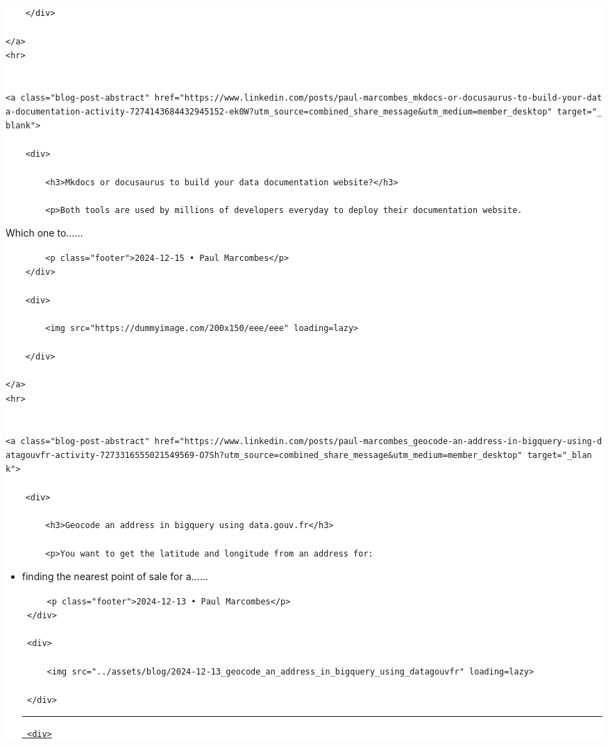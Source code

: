         </div>

    </a>
    <hr>

    
    <a class="blog-post-abstract" href="https://www.linkedin.com/posts/paul-marcombes_mkdocs-or-docusaurus-to-build-your-data-documentation-activity-7274143684432945152-ek0W?utm_source=combined_share_message&utm_medium=member_desktop" target="_blank">

        <div>

            <h3>Mkdocs or docusaurus to build your data documentation website?</h3>

            <p>Both tools are used by millions of developers everyday to deploy their documentation website.

Which one to......</p>

            <p class="footer">2024-12-15 • Paul Marcombes</p>
        </div>

        <div>

            <img src="https://dummyimage.com/200x150/eee/eee" loading=lazy>

        </div>

    </a>
    <hr>

    
    <a class="blog-post-abstract" href="https://www.linkedin.com/posts/paul-marcombes_geocode-an-address-in-bigquery-using-datagouvfr-activity-7273316555021549569-O7Sh?utm_source=combined_share_message&utm_medium=member_desktop" target="_blank">

        <div>

            <h3>Geocode an address in bigquery using data.gouv.fr</h3>

            <p>You want to get the latitude and longitude from an address for:

-  finding the nearest point of sale for a......</p>

            <p class="footer">2024-12-13 • Paul Marcombes</p>
        </div>

        <div>

            <img src="../assets/blog/2024-12-13_geocode_an_address_in_bigquery_using_datagouvfr" loading=lazy>

        </div>

    </a>
    <hr>

    
    <a class="blog-post-abstract" href="https://www.linkedin.com/posts/paul-marcombes_sql-is-all-you-need-activity-7272924394576855040-5kvi?utm_source=combined_share_message&utm_medium=member_desktop" target="_blank">

        <div>
